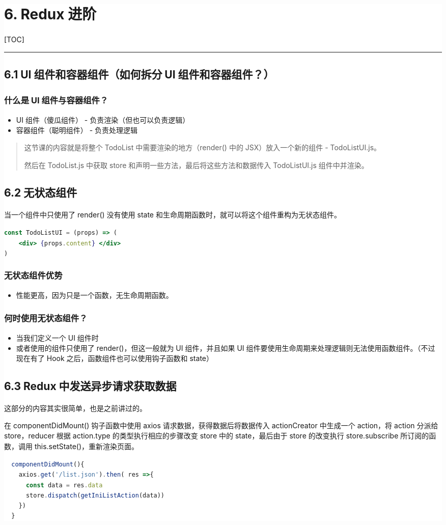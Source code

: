 # 6. Redux 进阶

[TOC]

---

## 6.1 UI 组件和容器组件（如何拆分 UI 组件和容器组件？）

### 什么是 UI 组件与容器组件？

- UI 组件（傻瓜组件） - 负责渲染（但也可以负责逻辑）
- 容器组件（聪明组件） - 负责处理逻辑

> 这节课的内容就是将整个 TodoList 中需要渲染的地方（render() 中的 JSX）放入一个新的组件 - TodoListUI.js。
>
> 然后在 TodoList.js 中获取 store 和声明一些方法，最后将这些方法和数据传入 TodoListUI.js 组件中并渲染。

## 6.2 无状态组件

当一个组件中只使用了 render() 没有使用 state 和生命周期函数时，就可以将这个组件重构为无状态组件。

```jsx
const TodoListUI = (props) => (
	<div> {props.content} </div>
)
```

### 无状态组件优势

- 性能更高，因为只是一个函数，无生命周期函数。

### 何时使用无状态组件？

- 当我们定义一个 UI 组件时
- 或者使用的组件只使用了 render()，但这一般就为 UI 组件，并且如果 UI 组件要使用生命周期来处理逻辑则无法使用函数组件。（不过现在有了 Hook 之后，函数组件也可以使用钩子函数和 state）



## 6.3 Redux 中发送异步请求获取数据

这部分的内容其实很简单，也是之前讲过的。

在 componentDidMount() 钩子函数中使用 axios 请求数据，获得数据后将数据传入 actionCreator 中生成一个 action，将 action 分派给 store，reducer 根据 action.type 的类型执行相应的步骤改变 store 中的 state，最后由于 store 的改变执行 store.subscribe 所订阅的函数，调用 this.setState()，重新渲染页面。

```jsx
  componentDidMount(){
    axios.get('/list.json').then( res =>{
      const data = res.data
      store.dispatch(getIniListAction(data))
    })
  }
```
